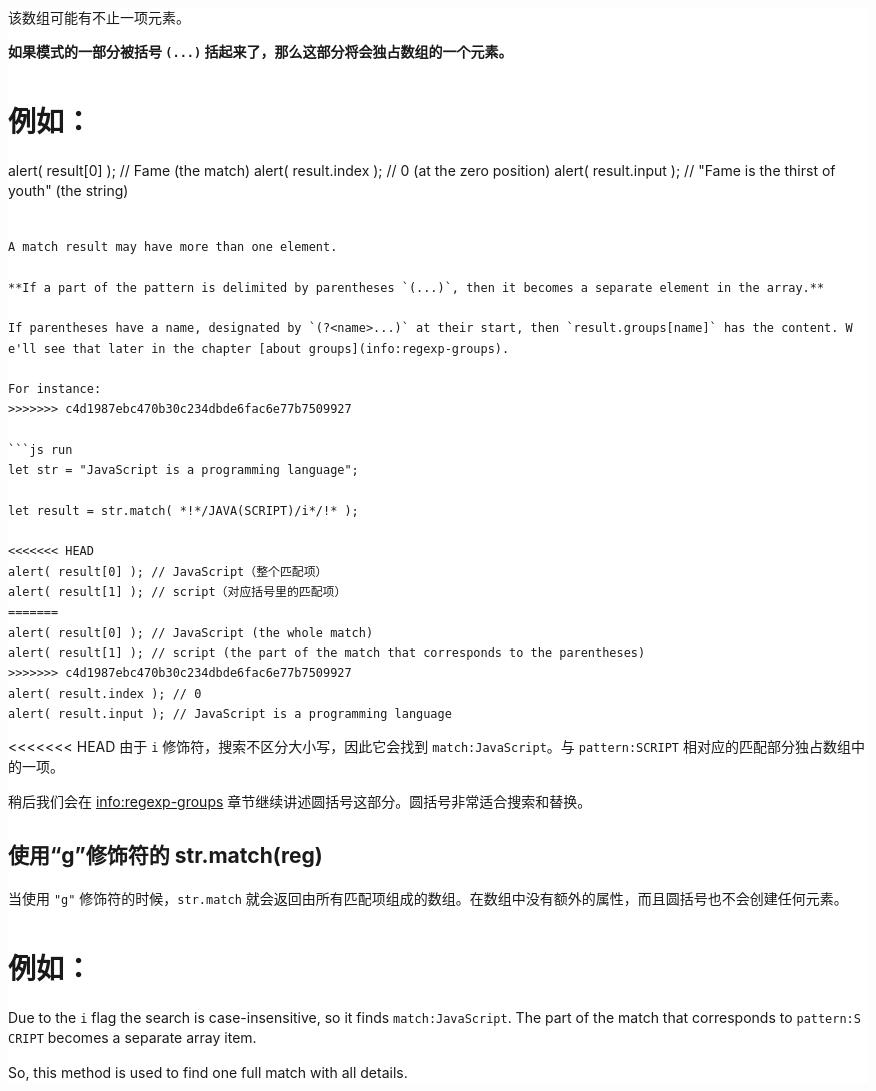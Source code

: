 该数组可能有不止一项元素。

**如果模式的一部分被括号 `(...)` 括起来了，那么这部分将会独占数组的一个元素。**

例如：
=======
alert( result[0] );    // Fame (the match)
alert( result.index ); // 0 (at the zero position)
alert( result.input ); // "Fame is the thirst of youth" (the string)
```

A match result may have more than one element.

**If a part of the pattern is delimited by parentheses `(...)`, then it becomes a separate element in the array.**

If parentheses have a name, designated by `(?<name>...)` at their start, then `result.groups[name]` has the content. We'll see that later in the chapter [about groups](info:regexp-groups).

For instance:
>>>>>>> c4d1987ebc470b30c234dbde6fac6e77b7509927

```js run
let str = "JavaScript is a programming language";

let result = str.match( *!*/JAVA(SCRIPT)/i*/!* );

<<<<<<< HEAD
alert( result[0] ); // JavaScript（整个匹配项）
alert( result[1] ); // script（对应括号里的匹配项）
=======
alert( result[0] ); // JavaScript (the whole match)
alert( result[1] ); // script (the part of the match that corresponds to the parentheses)
>>>>>>> c4d1987ebc470b30c234dbde6fac6e77b7509927
alert( result.index ); // 0
alert( result.input ); // JavaScript is a programming language
```

<<<<<<< HEAD
由于 `i` 修饰符，搜索不区分大小写，因此它会找到 `match:JavaScript`。与 `pattern:SCRIPT` 相对应的匹配部分独占数组中的一项。

稍后我们会在 <info:regexp-groups> 章节继续讲述圆括号这部分。圆括号非常适合搜索和替换。

## 使用“g”修饰符的 str.match(reg)

当使用 `"g"` 修饰符的时候，`str.match` 就会返回由所有匹配项组成的数组。在数组中没有额外的属性，而且圆括号也不会创建任何元素。

例如：
=======
Due to the `i` flag the search is case-insensitive, so it finds `match:JavaScript`. The part of the match that corresponds to `pattern:SCRIPT` becomes a separate array item.

So, this method is used to find one full match with all details.

